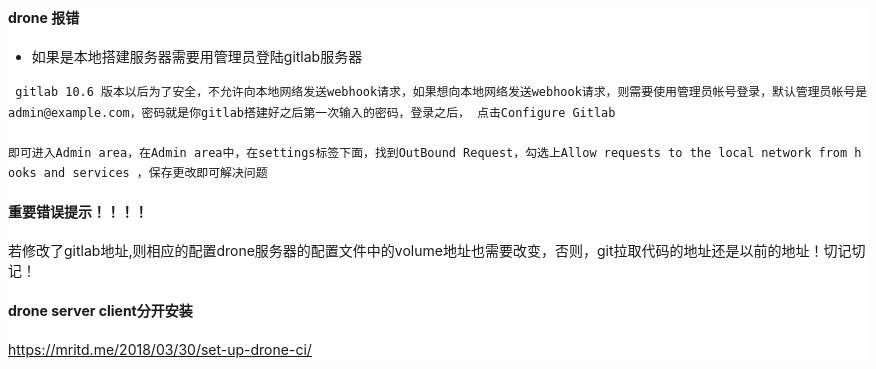 

#### drone 报错

- 如果是本地搭建服务器需要用管理员登陆gitlab服务器

```
 gitlab 10.6 版本以后为了安全，不允许向本地网络发送webhook请求，如果想向本地网络发送webhook请求，则需要使用管理员帐号登录，默认管理员帐号是admin@example.com，密码就是你gitlab搭建好之后第一次输入的密码，登录之后， 点击Configure Gitlab

即可进入Admin area，在Admin area中，在settings标签下面，找到OutBound Request，勾选上Allow requests to the local network from hooks and services ，保存更改即可解决问题

```


#### 重要错误提示！！！！

若修改了gitlab地址,则相应的配置drone服务器的配置文件中的volume地址也需要改变，否则，git拉取代码的地址还是以前的地址！切记切记！


#### drone server client分开安装

https://mritd.me/2018/03/30/set-up-drone-ci/
